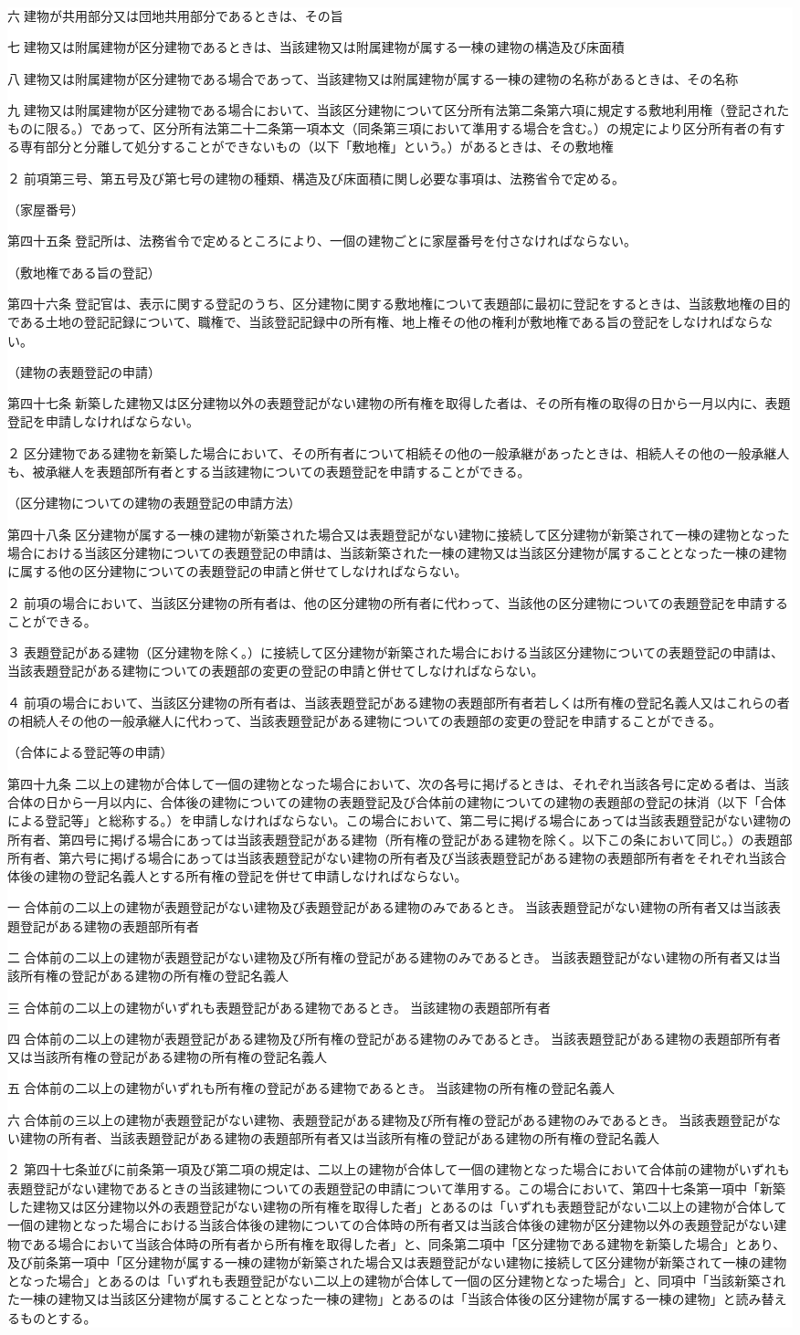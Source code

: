六 建物が共用部分又は団地共用部分であるときは、その旨

七 建物又は附属建物が区分建物であるときは、当該建物又は附属建物が属する一棟の建物の構造及び床面積

八 建物又は附属建物が区分建物である場合であって、当該建物又は附属建物が属する一棟の建物の名称があるときは、その名称

九 建物又は附属建物が区分建物である場合において、当該区分建物について区分所有法第二条第六項に規定する敷地利用権（登記されたものに限る。）であって、区分所有法第二十二条第一項本文（同条第三項において準用する場合を含む。）の規定により区分所有者の有する専有部分と分離して処分することができないもの（以下「敷地権」という。）があるときは、その敷地権

２ 前項第三号、第五号及び第七号の建物の種類、構造及び床面積に関し必要な事項は、法務省令で定める。

（家屋番号）

第四十五条 登記所は、法務省令で定めるところにより、一個の建物ごとに家屋番号を付さなければならない。

（敷地権である旨の登記）

第四十六条 登記官は、表示に関する登記のうち、区分建物に関する敷地権について表題部に最初に登記をするときは、当該敷地権の目的である土地の登記記録について、職権で、当該登記記録中の所有権、地上権その他の権利が敷地権である旨の登記をしなければならない。

（建物の表題登記の申請）

第四十七条 新築した建物又は区分建物以外の表題登記がない建物の所有権を取得した者は、その所有権の取得の日から一月以内に、表題登記を申請しなければならない。

２ 区分建物である建物を新築した場合において、その所有者について相続その他の一般承継があったときは、相続人その他の一般承継人も、被承継人を表題部所有者とする当該建物についての表題登記を申請することができる。

（区分建物についての建物の表題登記の申請方法）

第四十八条 区分建物が属する一棟の建物が新築された場合又は表題登記がない建物に接続して区分建物が新築されて一棟の建物となった場合における当該区分建物についての表題登記の申請は、当該新築された一棟の建物又は当該区分建物が属することとなった一棟の建物に属する他の区分建物についての表題登記の申請と併せてしなければならない。

２ 前項の場合において、当該区分建物の所有者は、他の区分建物の所有者に代わって、当該他の区分建物についての表題登記を申請することができる。

３ 表題登記がある建物（区分建物を除く。）に接続して区分建物が新築された場合における当該区分建物についての表題登記の申請は、当該表題登記がある建物についての表題部の変更の登記の申請と併せてしなければならない。

４ 前項の場合において、当該区分建物の所有者は、当該表題登記がある建物の表題部所有者若しくは所有権の登記名義人又はこれらの者の相続人その他の一般承継人に代わって、当該表題登記がある建物についての表題部の変更の登記を申請することができる。

（合体による登記等の申請）

第四十九条 二以上の建物が合体して一個の建物となった場合において、次の各号に掲げるときは、それぞれ当該各号に定める者は、当該合体の日から一月以内に、合体後の建物についての建物の表題登記及び合体前の建物についての建物の表題部の登記の抹消（以下「合体による登記等」と総称する。）を申請しなければならない。この場合において、第二号に掲げる場合にあっては当該表題登記がない建物の所有者、第四号に掲げる場合にあっては当該表題登記がある建物（所有権の登記がある建物を除く。以下この条において同じ。）の表題部所有者、第六号に掲げる場合にあっては当該表題登記がない建物の所有者及び当該表題登記がある建物の表題部所有者をそれぞれ当該合体後の建物の登記名義人とする所有権の登記を併せて申請しなければならない。

一 合体前の二以上の建物が表題登記がない建物及び表題登記がある建物のみであるとき。 当該表題登記がない建物の所有者又は当該表題登記がある建物の表題部所有者

二 合体前の二以上の建物が表題登記がない建物及び所有権の登記がある建物のみであるとき。 当該表題登記がない建物の所有者又は当該所有権の登記がある建物の所有権の登記名義人

三 合体前の二以上の建物がいずれも表題登記がある建物であるとき。 当該建物の表題部所有者

四 合体前の二以上の建物が表題登記がある建物及び所有権の登記がある建物のみであるとき。 当該表題登記がある建物の表題部所有者又は当該所有権の登記がある建物の所有権の登記名義人

五 合体前の二以上の建物がいずれも所有権の登記がある建物であるとき。 当該建物の所有権の登記名義人

六 合体前の三以上の建物が表題登記がない建物、表題登記がある建物及び所有権の登記がある建物のみであるとき。 当該表題登記がない建物の所有者、当該表題登記がある建物の表題部所有者又は当該所有権の登記がある建物の所有権の登記名義人

２ 第四十七条並びに前条第一項及び第二項の規定は、二以上の建物が合体して一個の建物となった場合において合体前の建物がいずれも表題登記がない建物であるときの当該建物についての表題登記の申請について準用する。この場合において、第四十七条第一項中「新築した建物又は区分建物以外の表題登記がない建物の所有権を取得した者」とあるのは「いずれも表題登記がない二以上の建物が合体して一個の建物となった場合における当該合体後の建物についての合体時の所有者又は当該合体後の建物が区分建物以外の表題登記がない建物である場合において当該合体時の所有者から所有権を取得した者」と、同条第二項中「区分建物である建物を新築した場合」とあり、及び前条第一項中「区分建物が属する一棟の建物が新築された場合又は表題登記がない建物に接続して区分建物が新築されて一棟の建物となった場合」とあるのは「いずれも表題登記がない二以上の建物が合体して一個の区分建物となった場合」と、同項中「当該新築された一棟の建物又は当該区分建物が属することとなった一棟の建物」とあるのは「当該合体後の区分建物が属する一棟の建物」と読み替えるものとする。
